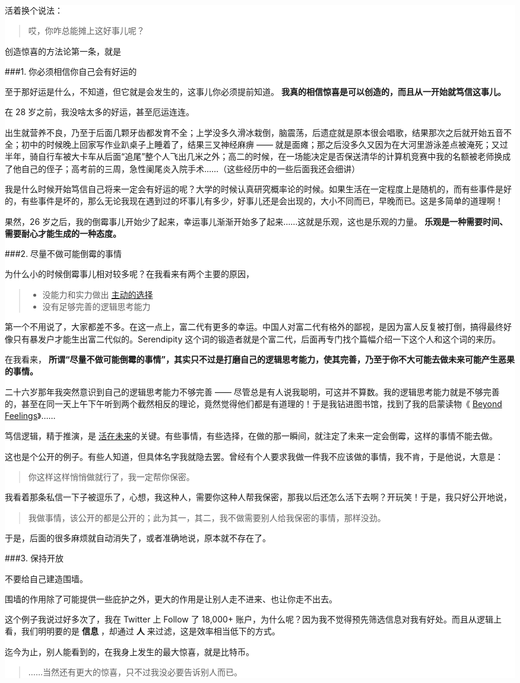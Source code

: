 活着换个说法：

> 哎，你咋总能摊上这好事儿呢？

创造惊喜的方法论第一条，就是

###1. 你必须相信你自己会有好运的

至于那好运是什么，不知道，但它就是会发生的，这事儿你必须提前知道。 **我真的相信惊喜是可以创造的，而且从一开始就笃信这事儿。**

在 28 岁之前，我没啥太多的好运，甚至厄运连连。

出生就营养不良，乃至于后面几颗牙齿都发育不全；上学没多久滑冰栽倒，脑震荡，后遗症就是原本很会唱歌，结果那次之后就开始五音不全；初中的时候晚上回家写作业趴桌子上睡着了，结果三叉神经麻痹 —— 就是面瘫；那之后没多久又因为在大河里游泳差点被淹死；又过半年，骑自行车被大卡车从后面“追尾”整个人飞出几米之外；高二的时候，在一场能决定是否保送清华的计算机竞赛中我的名额被老师换成了他自己的侄子；高考前的三周，急性阑尾炎入院手术……（这些经历中的一些后面我还会细讲）

我是什么时候开始笃信自己将来一定会有好运的呢？大学的时候认真研究概率论的时候。如果生活在一定程度上是随机的，而有些事件是好的，有些事件是坏的，那么无论我现在遇到过的坏事儿有多少，好事儿还是会出现的，大小不同而已，早晚而已。这是多简单的道理啊！

果然，26 岁之后，我的倒霉事儿开始少了起来，幸运事儿渐渐开始多了起来……这就是乐观，这也是乐观的力量。 **乐观是一种需要时间、需要耐心才能生成的一种态度。**

###2. 尽量不做可能倒霉的事情

为什么小的时候倒霉事儿相对较多呢？在我看来有两个主要的原因，

> - 没能力和实力做出 [主动的选择](A06.html)
> - 没有足够完善的逻辑思考能力

第一个不用说了，大家都差不多。在这一点上，富二代有更多的幸运。中国人对富二代有格外的鄙视，是因为富人反复被打倒，搞得最终好像只有暴发户才能生出富二代似的。Serendipity 这个词的锻造者就是个富二代，后面再专门找个篇幅介绍一下这个人和这个词的来历。

在我看来， **所谓“尽量不做可能倒霉的事情”，其实只不过是打磨自己的逻辑思考能力，使其完善，乃至于你不大可能去做未来可能产生恶果的事情。**

二十六岁那年我突然意识到自己的逻辑思考能力不够完善 —— 尽管总是有人说我聪明，可这并不算数。我的逻辑思考能力就是不够完善的，甚至在同一天上午下午听到两个截然相反的理论，竟然觉得他们都是有道理的！于是我钻进图书馆，找到了我的启蒙读物《 [Beyond Feelings](http://mp.weixin.qq.com/s?__biz=MzAxNzI4MTMwMw==&mid=400361267&idx=1&sn=85e62c2b68ff3af3b34ce029c8ed0e71&scene=21#wechat_redirect)》……

笃信逻辑，精于推演，是 [活在未来](http://mp.weixin.qq.com/s?__biz=MzAxNzI4MTMwMw==&mid=400682395&idx=1&sn=69e0f0146b5847a5780a0fc4d717dea1&scene=21#wechat_redirect)的关键。有些事情，有些选择，在做的那一瞬间，就注定了未来一定会倒霉，这样的事情不能去做。

这也是个公开的例子。有些人知道，但具体名字我就隐去罢。曾经有个人要求我做一件我不应该做的事情，我不肯，于是他说，大意是：

> 你这样这样悄悄做就行了，我一定帮你保密。

我看着那条私信一下子被逗乐了，心想，我这种人，需要你这种人帮我保密，那我以后还怎么活下去啊？开玩笑！于是，我只好公开地说，

> 我做事情，该公开的都是公开的；此为其一，其二，我不做需要别人给我保密的事情，那样没劲。

于是，后面的很多麻烦就自动消失了，或者准确地说，原本就不存在了。

###3. 保持开放

不要给自己建造围墙。

围墙的作用除了可能提供一些庇护之外，更大的作用是让别人走不进来、也让你走不出去。

这个例子我说过好多次了，我在 Twitter 上 Follow 了 18,000+ 账户，为什么呢？因为我不觉得预先筛选信息对我有好处。而且从逻辑上看，我们明明要的是 **信息** ，却通过 **人** 来过滤，这是效率相当低下的方式。

迄今为止，别人能看到的，在我身上发生的最大惊喜，就是比特币。

> ……当然还有更大的惊喜，只不过我没必要告诉别人而已。
